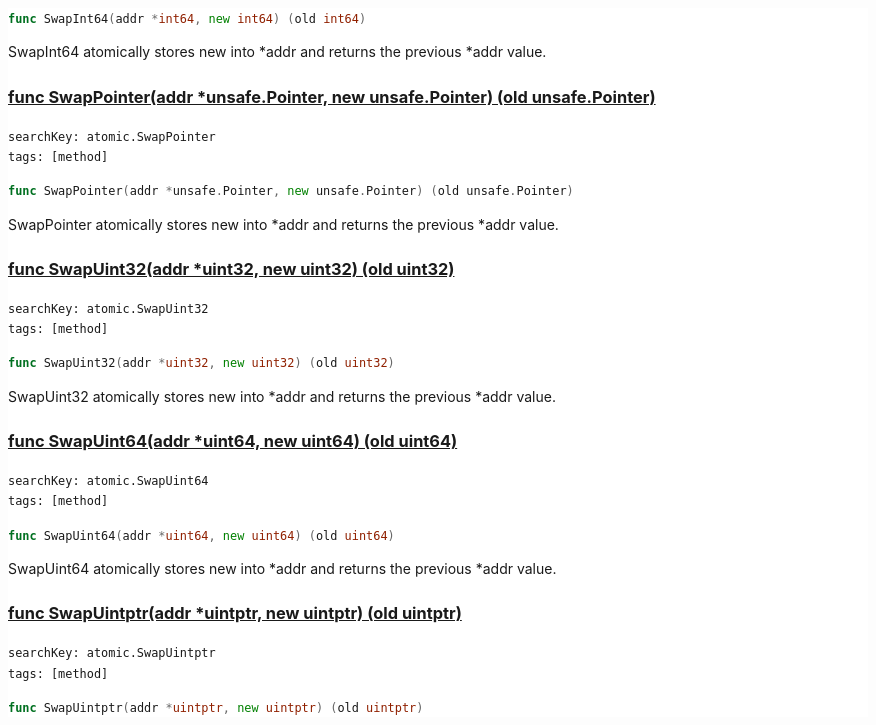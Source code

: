 ```Go
func SwapInt64(addr *int64, new int64) (old int64)
```

SwapInt64 atomically stores new into *addr and returns the previous *addr value. 

### <a id="SwapPointer" href="#SwapPointer">func SwapPointer(addr *unsafe.Pointer, new unsafe.Pointer) (old unsafe.Pointer)</a>

```
searchKey: atomic.SwapPointer
tags: [method]
```

```Go
func SwapPointer(addr *unsafe.Pointer, new unsafe.Pointer) (old unsafe.Pointer)
```

SwapPointer atomically stores new into *addr and returns the previous *addr value. 

### <a id="SwapUint32" href="#SwapUint32">func SwapUint32(addr *uint32, new uint32) (old uint32)</a>

```
searchKey: atomic.SwapUint32
tags: [method]
```

```Go
func SwapUint32(addr *uint32, new uint32) (old uint32)
```

SwapUint32 atomically stores new into *addr and returns the previous *addr value. 

### <a id="SwapUint64" href="#SwapUint64">func SwapUint64(addr *uint64, new uint64) (old uint64)</a>

```
searchKey: atomic.SwapUint64
tags: [method]
```

```Go
func SwapUint64(addr *uint64, new uint64) (old uint64)
```

SwapUint64 atomically stores new into *addr and returns the previous *addr value. 

### <a id="SwapUintptr" href="#SwapUintptr">func SwapUintptr(addr *uintptr, new uintptr) (old uintptr)</a>

```
searchKey: atomic.SwapUintptr
tags: [method]
```

```Go
func SwapUintptr(addr *uintptr, new uintptr) (old uintptr)
```
